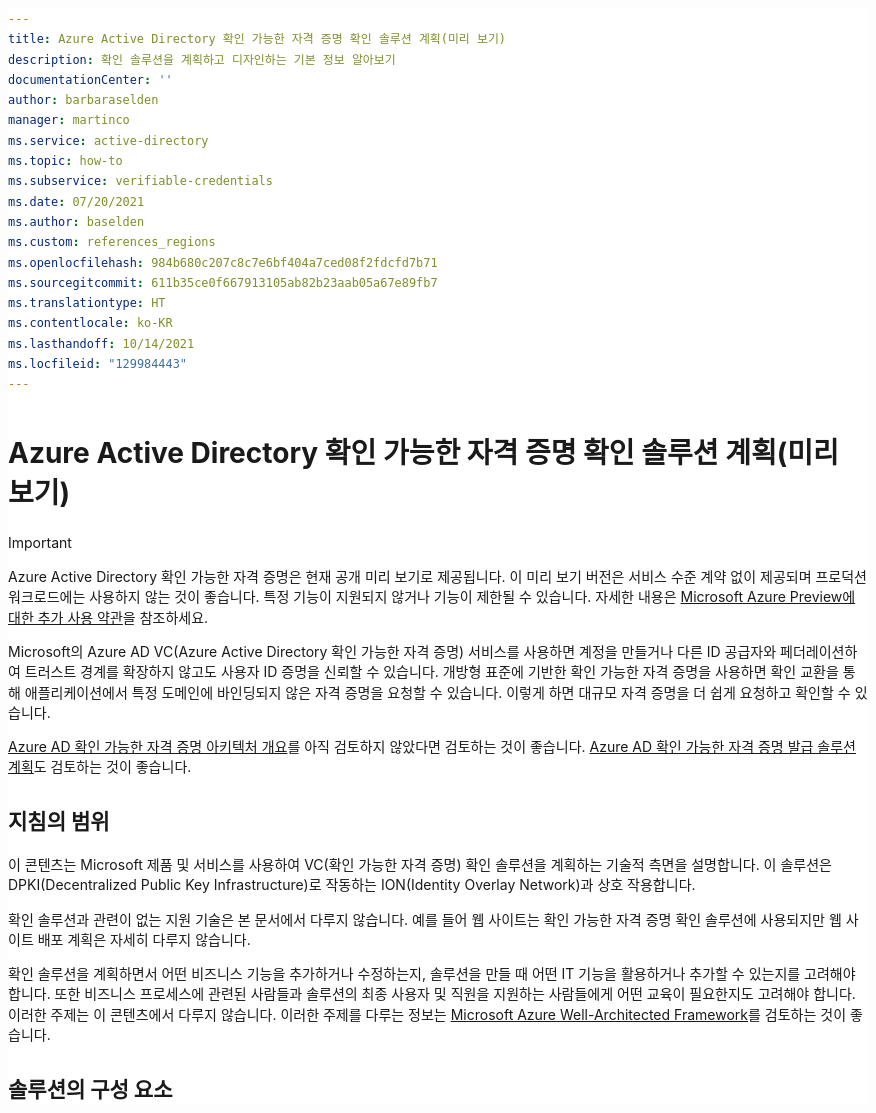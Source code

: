 ```yaml
---
title: Azure Active Directory 확인 가능한 자격 증명 확인 솔루션 계획(미리 보기)
description: 확인 솔루션을 계획하고 디자인하는 기본 정보 알아보기
documentationCenter: ''
author: barbaraselden
manager: martinco
ms.service: active-directory
ms.topic: how-to
ms.subservice: verifiable-credentials
ms.date: 07/20/2021
ms.author: baselden
ms.custom: references_regions
ms.openlocfilehash: 984b680c207c8c7e6bf404a7ced08f2fdcfd7b71
ms.sourcegitcommit: 611b35ce0f667913105ab82b23aab05a67e89fb7
ms.translationtype: HT
ms.contentlocale: ko-KR
ms.lasthandoff: 10/14/2021
ms.locfileid: "129984443"
---
```

# <a name="plan-your-azure-active-directory-verifiable-credentials--verification-solution-preview"></a>Azure Active Directory 확인 가능한 자격 증명 확인 솔루션 계획(미리 보기)

>[!IMPORTANT]
> Azure Active Directory 확인 가능한 자격 증명은 현재 공개 미리 보기로 제공됩니다. 이 미리 보기 버전은 서비스 수준 계약 없이 제공되며 프로덕션 워크로드에는 사용하지 않는 것이 좋습니다. 특정 기능이 지원되지 않거나 기능이 제한될 수 있습니다. 자세한 내용은 [Microsoft Azure Preview에 대한 추가 사용 약관](https://azure.microsoft.com/support/legal/preview-supplemental-terms/)을 참조하세요.

Microsoft의 Azure AD VC(Azure Active Directory 확인 가능한 자격 증명) 서비스를 사용하면 계정을 만들거나 다른 ID 공급자와 페더레이션하여 트러스트 경계를 확장하지 않고도 사용자 ID 증명을 신뢰할 수 있습니다. 개방형 표준에 기반한 확인 가능한 자격 증명을 사용하면 확인 교환을 통해 애플리케이션에서 특정 도메인에 바인딩되지 않은 자격 증명을 요청할 수 있습니다. 이렇게 하면 대규모 자격 증명을 더 쉽게 요청하고 확인할 수 있습니다.

[Azure AD 확인 가능한 자격 증명 아키텍처 개요](introduction-to-verifiable-credentials-architecture.md)를 아직 검토하지 않았다면 검토하는 것이 좋습니다. [Azure AD 확인 가능한 자격 증명 발급 솔루션 계획](plan-issuance-solution.md)도 검토하는 것이 좋습니다.

## <a name="scope-of-guidance"></a>지침의 범위

이 콘텐츠는 Microsoft 제품 및 서비스를 사용하여 VC(확인 가능한 자격 증명) 확인 솔루션을 계획하는 기술적 측면을 설명합니다. 이 솔루션은 DPKI(Decentralized Public Key Infrastructure)로 작동하는 ION(Identity Overlay Network)과 상호 작용합니다. 

확인 솔루션과 관련이 없는 지원 기술은 본 문서에서 다루지 않습니다. 예를 들어 웹 사이트는 확인 가능한 자격 증명 확인 솔루션에 사용되지만 웹 사이트 배포 계획은 자세히 다루지 않습니다.

확인 솔루션을 계획하면서 어떤 비즈니스 기능을 추가하거나 수정하는지, 솔루션을 만들 때 어떤 IT 기능을 활용하거나 추가할 수 있는지를 고려해야 합니다. 또한 비즈니스 프로세스에 관련된 사람들과 솔루션의 최종 사용자 및 직원을 지원하는 사람들에게 어떤 교육이 필요한지도 고려해야 합니다. 이러한 주제는 이 콘텐츠에서 다루지 않습니다. 이러한 주제를 다루는 정보는 [Microsoft Azure Well-Architected Framework](/azure/architecture/framework/)를 검토하는 것이 좋습니다.

## <a name="components-of-the-solution"></a>솔루션의 구성 요소
